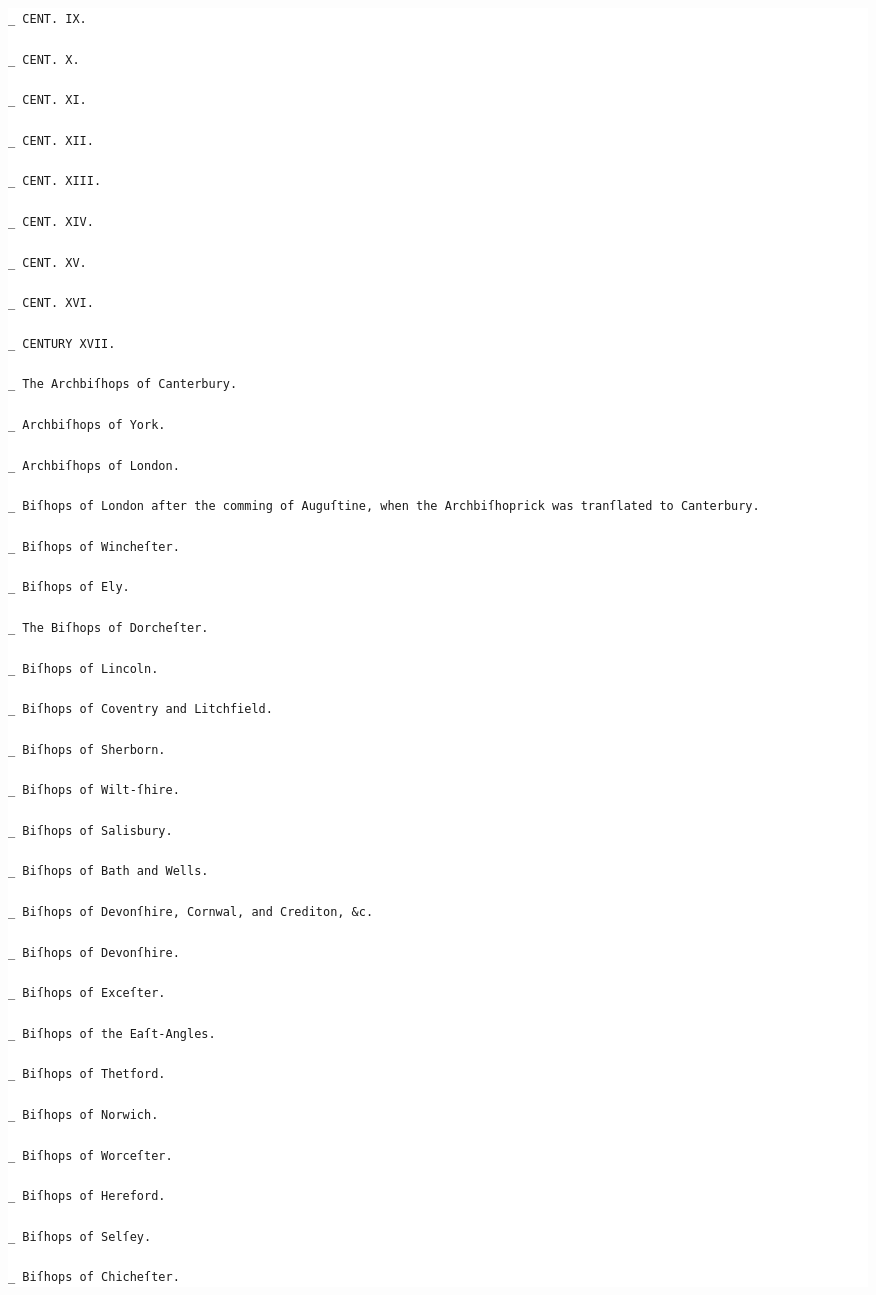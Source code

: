     _ CENT. IX.

    _ CENT. X.

    _ CENT. XI.

    _ CENT. XII.

    _ CENT. XIII.

    _ CENT. XIV.

    _ CENT. XV.

    _ CENT. XVI.

    _ CENTURY XVII.

    _ The Archbiſhops of Canterbury.

    _ Archbiſhops of York.

    _ Archbiſhops of London.

    _ Biſhops of London after the comming of Auguſtine, when the Archbiſhoprick was tranſlated to Canterbury.

    _ Biſhops of Wincheſter.

    _ Biſhops of Ely.

    _ The Biſhops of Dorcheſter.

    _ Biſhops of Lincoln.

    _ Biſhops of Coventry and Litchfield.

    _ Biſhops of Sherborn.

    _ Biſhops of Wilt-ſhire.

    _ Biſhops of Salisbury.

    _ Biſhops of Bath and Wells.

    _ Biſhops of Devonſhire, Cornwal, and Crediton, &c.

    _ Biſhops of Devonſhire.

    _ Biſhops of Exceſter.

    _ Biſhops of the Eaſt-Angles.

    _ Biſhops of Thetford.

    _ Biſhops of Norwich.

    _ Biſhops of Worceſter.

    _ Biſhops of Hereford.

    _ Biſhops of Selſey.

    _ Biſhops of Chicheſter.
